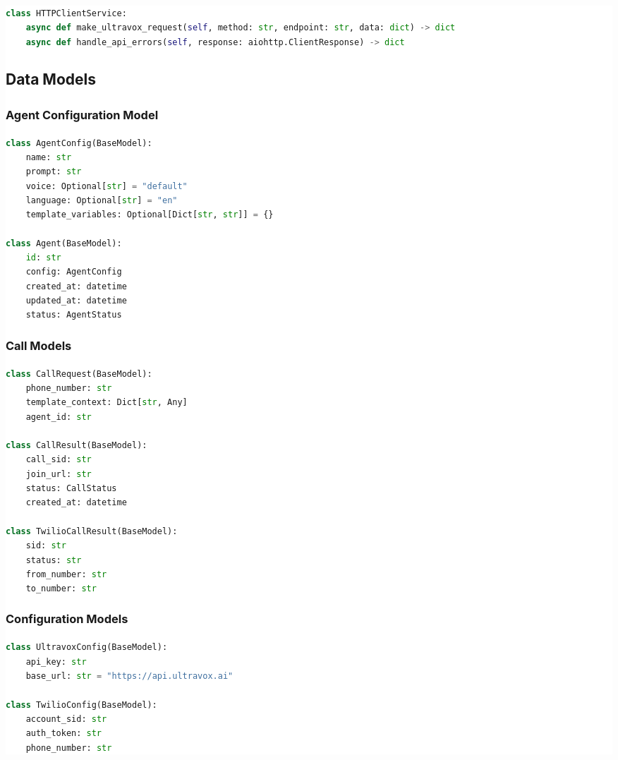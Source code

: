 ```python
class HTTPClientService:
    async def make_ultravox_request(self, method: str, endpoint: str, data: dict) -> dict
    async def handle_api_errors(self, response: aiohttp.ClientResponse) -> dict
```

## Data Models

### Agent Configuration Model

```python
class AgentConfig(BaseModel):
    name: str
    prompt: str
    voice: Optional[str] = "default"
    language: Optional[str] = "en"
    template_variables: Optional[Dict[str, str]] = {}
    
class Agent(BaseModel):
    id: str
    config: AgentConfig
    created_at: datetime
    updated_at: datetime
    status: AgentStatus
```

### Call Models

```python
class CallRequest(BaseModel):
    phone_number: str
    template_context: Dict[str, Any]
    agent_id: str
    
class CallResult(BaseModel):
    call_sid: str
    join_url: str
    status: CallStatus
    created_at: datetime
    
class TwilioCallResult(BaseModel):
    sid: str
    status: str
    from_number: str
    to_number: str
```

### Configuration Models

```python
class UltravoxConfig(BaseModel):
    api_key: str
    base_url: str = "https://api.ultravox.ai"
    
class TwilioConfig(BaseModel):
    account_sid: str
    auth_token: str
    phone_number: str
```
